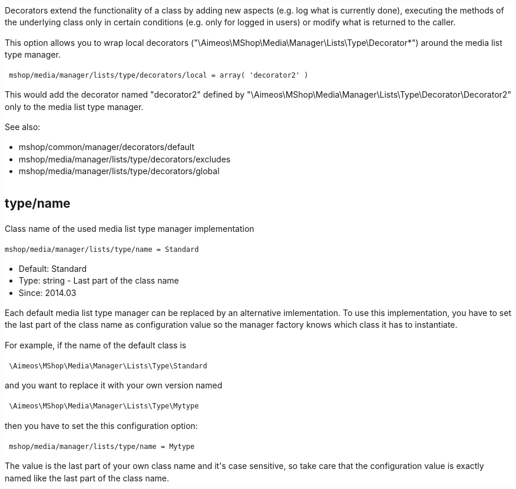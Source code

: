 Decorators extend the functionality of a class by adding new aspects
(e.g. log what is currently done), executing the methods of the underlying
class only in certain conditions (e.g. only for logged in users) or
modify what is returned to the caller.

This option allows you to wrap local decorators
("\Aimeos\MShop\Media\Manager\Lists\Type\Decorator\*") around the media
list type manager.

```
 mshop/media/manager/lists/type/decorators/local = array( 'decorator2' )
```

This would add the decorator named "decorator2" defined by
"\Aimeos\MShop\Media\Manager\Lists\Type\Decorator\Decorator2" only to the
media list type manager.

See also:

* mshop/common/manager/decorators/default
* mshop/media/manager/lists/type/decorators/excludes
* mshop/media/manager/lists/type/decorators/global

## type/name

Class name of the used media list type manager implementation

```
mshop/media/manager/lists/type/name = Standard
```

* Default: Standard
* Type: string - Last part of the class name
* Since: 2014.03

Each default media list type manager can be replaced by an alternative imlementation.
To use this implementation, you have to set the last part of the class
name as configuration value so the manager factory knows which class it
has to instantiate.

For example, if the name of the default class is

```
 \Aimeos\MShop\Media\Manager\Lists\Type\Standard
```

and you want to replace it with your own version named

```
 \Aimeos\MShop\Media\Manager\Lists\Type\Mytype
```

then you have to set the this configuration option:

```
 mshop/media/manager/lists/type/name = Mytype
```

The value is the last part of your own class name and it's case sensitive,
so take care that the configuration value is exactly named like the last
part of the class name.
